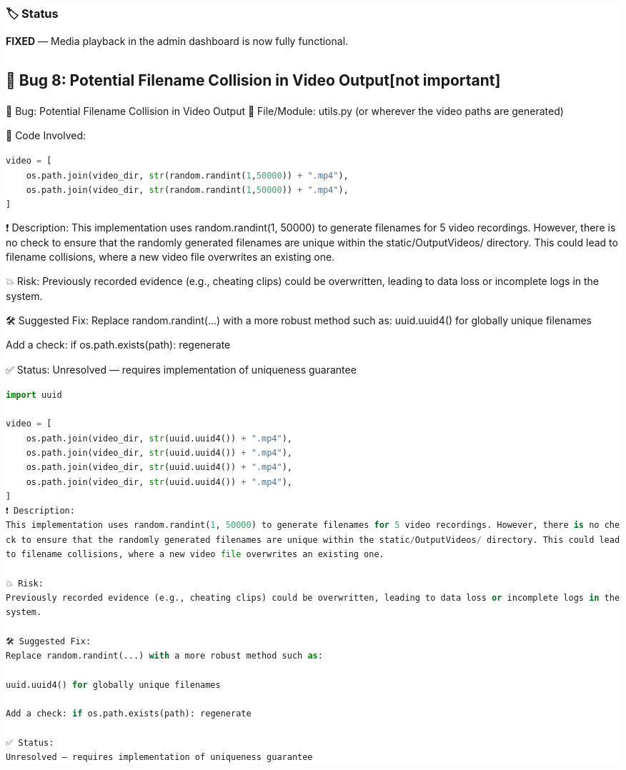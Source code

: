 ### 🏷️ Status

**FIXED** — Media playback in the admin dashboard is now fully functional.

## 🐞 Bug 8: Potential Filename Collision in Video Output[not important]

🐞 Bug: Potential Filename Collision in Video Output
📄 File/Module:
utils.py (or wherever the video paths are generated)

🔢 Code Involved:

```python
video = [
    os.path.join(video_dir, str(random.randint(1,50000)) + ".mp4"),
    os.path.join(video_dir, str(random.randint(1,50000)) + ".mp4"),
]
```

❗ Description:
This implementation uses random.randint(1, 50000) to generate filenames for 5 video recordings. However, there is no check to ensure that the randomly generated filenames are unique within the static/OutputVideos/ directory. This could lead to filename collisions, where a new video file overwrites an existing one.

💥 Risk:
Previously recorded evidence (e.g., cheating clips) could be overwritten, leading to data loss or incomplete logs in the system.

🛠️ Suggested Fix:
Replace random.randint(...) with a more robust method such as:
uuid.uuid4() for globally unique filenames

Add a check: if os.path.exists(path): regenerate

✅ Status:
Unresolved — requires implementation of uniqueness guarantee

````python
import uuid

video = [
    os.path.join(video_dir, str(uuid.uuid4()) + ".mp4"),
    os.path.join(video_dir, str(uuid.uuid4()) + ".mp4"),
    os.path.join(video_dir, str(uuid.uuid4()) + ".mp4"),
    os.path.join(video_dir, str(uuid.uuid4()) + ".mp4"),
]
❗ Description:
This implementation uses random.randint(1, 50000) to generate filenames for 5 video recordings. However, there is no check to ensure that the randomly generated filenames are unique within the static/OutputVideos/ directory. This could lead to filename collisions, where a new video file overwrites an existing one.

💥 Risk:
Previously recorded evidence (e.g., cheating clips) could be overwritten, leading to data loss or incomplete logs in the system.

🛠️ Suggested Fix:
Replace random.randint(...) with a more robust method such as:

uuid.uuid4() for globally unique filenames

Add a check: if os.path.exists(path): regenerate

✅ Status:
Unresolved — requires implementation of uniqueness guarantee
````